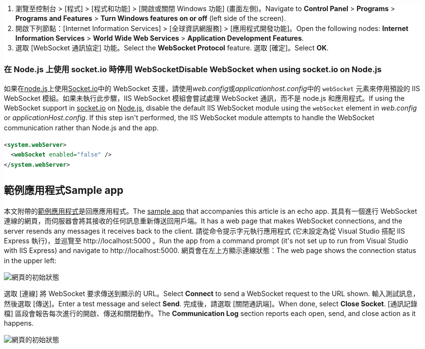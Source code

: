 1. <span data-ttu-id="c1a6c-208">瀏覽至控制台 > [程式] > [程式和功能] > [開啟或關閉 Windows 功能] (畫面左側)。</span><span class="sxs-lookup"><span data-stu-id="c1a6c-208">Navigate to **Control Panel** > **Programs** > **Programs and Features** > **Turn Windows features on or off** (left side of the screen).</span></span>
1. <span data-ttu-id="c1a6c-209">開啟下列節點：[Internet Information Services] > [全球資訊網服務] > [應用程式開發功能]。</span><span class="sxs-lookup"><span data-stu-id="c1a6c-209">Open the following nodes: **Internet Information Services** > **World Wide Web Services** > **Application Development Features**.</span></span>
1. <span data-ttu-id="c1a6c-210">選取 [WebSocket 通訊協定] 功能。</span><span class="sxs-lookup"><span data-stu-id="c1a6c-210">Select the **WebSocket Protocol** feature.</span></span> <span data-ttu-id="c1a6c-211">選取 [確定]。</span><span class="sxs-lookup"><span data-stu-id="c1a6c-211">Select **OK**.</span></span>

### <a name="disable-websocket-when-using-socketio-on-nodejs"></a><span data-ttu-id="c1a6c-212">在 Node.js 上使用 socket.io 時停用 WebSocket</span><span class="sxs-lookup"><span data-stu-id="c1a6c-212">Disable WebSocket when using socket.io on Node.js</span></span>

<span data-ttu-id="c1a6c-213">如果在[node.js](https://nodejs.org/)上使用[Socket.io](https://socket.io/)中的 WebSocket 支援，請使用*web.config*或*applicationhost.config*中的 `webSocket` 元素來停用預設的 IIS WebSocket 模組。如果未執行此步驟，IIS WebSocket 模組會嘗試處理 WebSocket 通訊，而不是 node.js 和應用程式。</span><span class="sxs-lookup"><span data-stu-id="c1a6c-213">If using the WebSocket support in [socket.io](https://socket.io/) on [Node.js](https://nodejs.org/), disable the default IIS WebSocket module using the `webSocket` element in *web.config* or *applicationHost.config*. If this step isn't performed, the IIS WebSocket module attempts to handle the WebSocket communication rather than Node.js and the app.</span></span>

```xml
<system.webServer>
  <webSocket enabled="false" />
</system.webServer>
```

## <a name="sample-app"></a><span data-ttu-id="c1a6c-214">範例應用程式</span><span class="sxs-lookup"><span data-stu-id="c1a6c-214">Sample app</span></span>

<span data-ttu-id="c1a6c-215">本文附帶的[範例應用程式](https://github.com/aspnet/AspNetCore.Docs/tree/master/aspnetcore/fundamentals/websockets/samples)是回應應用程式。</span><span class="sxs-lookup"><span data-stu-id="c1a6c-215">The [sample app](https://github.com/aspnet/AspNetCore.Docs/tree/master/aspnetcore/fundamentals/websockets/samples) that accompanies this article is an echo app.</span></span> <span data-ttu-id="c1a6c-216">其具有一個進行 WebSocket 連線的網頁，而伺服器會將其接收的任何訊息重新傳送回用戶端。</span><span class="sxs-lookup"><span data-stu-id="c1a6c-216">It has a web page that makes WebSocket connections, and the server resends any messages it receives back to the client.</span></span> <span data-ttu-id="c1a6c-217">請從命令提示字元執行應用程式 (它未設定為從 Visual Studio 搭配 IIS Express 執行)，並巡覽至 http://localhost:5000 。</span><span class="sxs-lookup"><span data-stu-id="c1a6c-217">Run the app from a command prompt (it's not set up to run from Visual Studio with IIS Express) and navigate to http://localhost:5000.</span></span> <span data-ttu-id="c1a6c-218">網頁會在左上方顯示連線狀態：</span><span class="sxs-lookup"><span data-stu-id="c1a6c-218">The web page shows the connection status in the upper left:</span></span>

![網頁的初始狀態](websockets/_static/start.png)

<span data-ttu-id="c1a6c-220">選取 [連線] 將 WebSocket 要求傳送到顯示的 URL。</span><span class="sxs-lookup"><span data-stu-id="c1a6c-220">Select **Connect** to send a WebSocket request to the URL shown.</span></span> <span data-ttu-id="c1a6c-221">輸入測試訊息，然後選取 [傳送]。</span><span class="sxs-lookup"><span data-stu-id="c1a6c-221">Enter a test message and select **Send**.</span></span> <span data-ttu-id="c1a6c-222">完成後，請選取 [關閉通訊端]。</span><span class="sxs-lookup"><span data-stu-id="c1a6c-222">When done, select **Close Socket**.</span></span> <span data-ttu-id="c1a6c-223">[通訊記錄檔] 區段會報告每次進行的開啟、傳送和關閉動作。</span><span class="sxs-lookup"><span data-stu-id="c1a6c-223">The **Communication Log** section reports each open, send, and close action as it happens.</span></span>

![網頁的初始狀態](websockets/_static/end.png)

